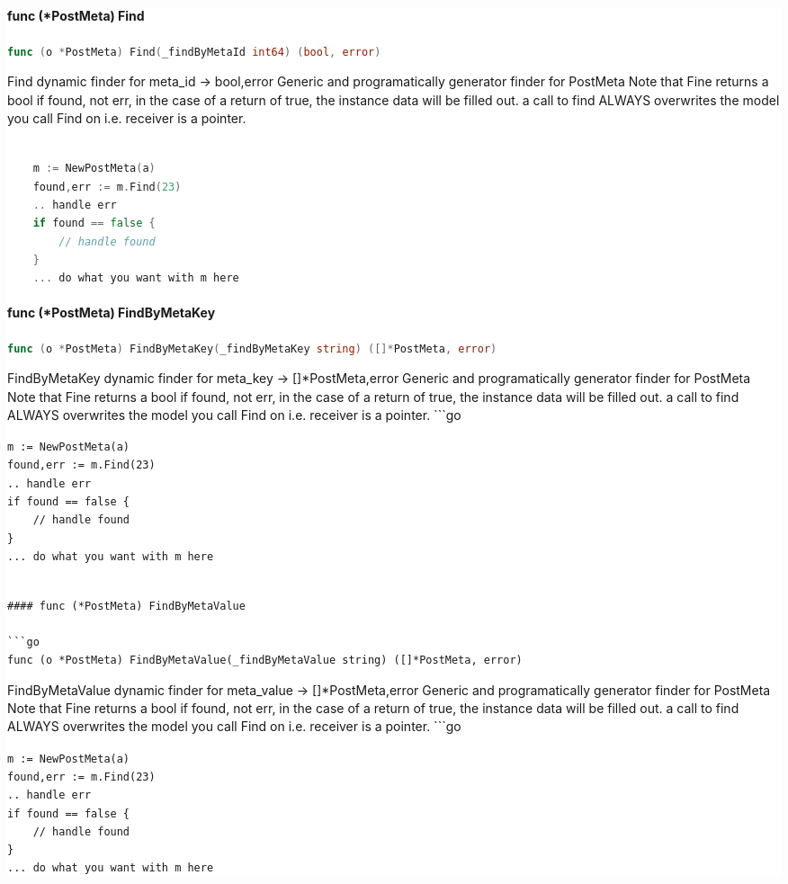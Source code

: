 #### func (*PostMeta) Find

```go
func (o *PostMeta) Find(_findByMetaId int64) (bool, error)
```
Find dynamic finder for meta_id -> bool,error Generic and programatically
generator finder for PostMeta Note that Fine returns a bool if found, not err,
in the case of a return of true, the instance data will be filled out. a call to
find ALWAYS overwrites the model you call Find on i.e. receiver is a pointer.
```go

    m := NewPostMeta(a)
    found,err := m.Find(23)
    .. handle err
    if found == false {
        // handle found
    }
    ... do what you want with m here

```

#### func (*PostMeta) FindByMetaKey

```go
func (o *PostMeta) FindByMetaKey(_findByMetaKey string) ([]*PostMeta, error)
```
FindByMetaKey dynamic finder for meta_key -> []*PostMeta,error Generic and
programatically generator finder for PostMeta Note that Fine returns a bool if
found, not err, in the case of a return of true, the instance data will be
filled out. a call to find ALWAYS overwrites the model you call Find on i.e.
receiver is a pointer. ```go

    m := NewPostMeta(a)
    found,err := m.Find(23)
    .. handle err
    if found == false {
        // handle found
    }
    ... do what you want with m here

```

#### func (*PostMeta) FindByMetaValue

```go
func (o *PostMeta) FindByMetaValue(_findByMetaValue string) ([]*PostMeta, error)
```
FindByMetaValue dynamic finder for meta_value -> []*PostMeta,error Generic and
programatically generator finder for PostMeta Note that Fine returns a bool if
found, not err, in the case of a return of true, the instance data will be
filled out. a call to find ALWAYS overwrites the model you call Find on i.e.
receiver is a pointer. ```go

    m := NewPostMeta(a)
    found,err := m.Find(23)
    .. handle err
    if found == false {
        // handle found
    }
    ... do what you want with m here
